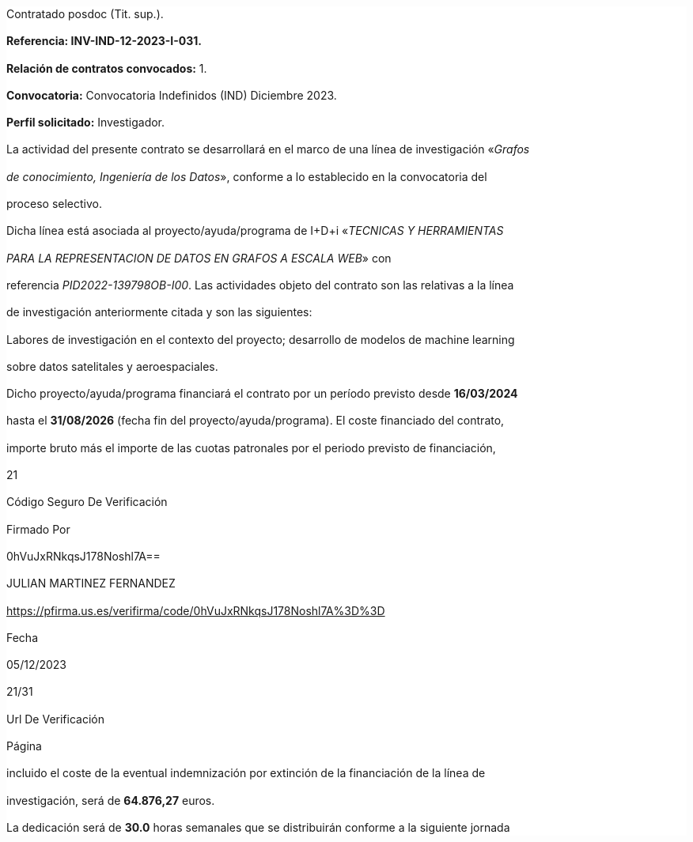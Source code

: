 Contratado posdoc (Tit. sup.).

**Referencia: INV-IND-12-2023-I-031.**

**Relación de contratos convocados:** 1.

**Convocatoria:** Convocatoria Indefinidos (IND) Diciembre 2023.

**Perfil solicitado:** Investigador.

La actividad del presente contrato se desarrollará en el marco de una línea de investigación «*Grafos*

*de conocimiento, Ingeniería de los Datos*», conforme a lo establecido en la convocatoria del

proceso selectivo.

Dicha línea está asociada al proyecto/ayuda/programa de I+D+i «*TECNICAS Y HERRAMIENTAS*

*PARA LA REPRESENTACION DE DATOS EN GRAFOS A ESCALA WEB*» con

referencia *PID2022-139798OB-I00*. Las actividades objeto del contrato son las relativas a la línea

de investigación anteriormente citada y son las siguientes:

Labores de investigación en el contexto del proyecto; desarrollo de modelos de machine learning

sobre datos satelitales y aeroespaciales.

Dicho proyecto/ayuda/programa financiará el contrato por un período previsto desde **16/03/2024**

hasta el **31/08/2026** (fecha fin del proyecto/ayuda/programa). El coste financiado del contrato,

importe bruto más el importe de las cuotas patronales por el periodo previsto de financiación,

21

Código Seguro De Verificación

Firmado Por

0hVuJxRNkqsJ178Noshl7A==

JULIAN MARTINEZ FERNANDEZ

<https://pfirma.us.es/verifirma/code/0hVuJxRNkqsJ178Noshl7A%3D%3D>

Fecha

05/12/2023

21/31

Url De Verificación

Página



<a name="br22"></a> 

incluido el coste de la eventual indemnización por extinción de la financiación de la línea de

investigación, será de **64.876,27** euros.

La dedicación será de **30.0** horas semanales que se distribuirán conforme a la siguiente jornada
